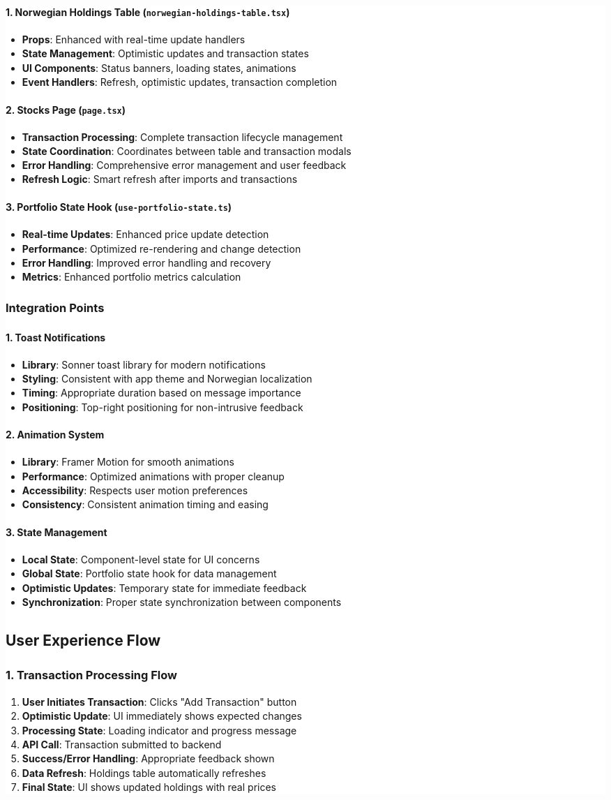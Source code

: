 #### 1. Norwegian Holdings Table (`norwegian-holdings-table.tsx`)
- **Props**: Enhanced with real-time update handlers
- **State Management**: Optimistic updates and transaction states
- **UI Components**: Status banners, loading states, animations
- **Event Handlers**: Refresh, optimistic updates, transaction completion

#### 2. Stocks Page (`page.tsx`)
- **Transaction Processing**: Complete transaction lifecycle management
- **State Coordination**: Coordinates between table and transaction modals
- **Error Handling**: Comprehensive error management and user feedback
- **Refresh Logic**: Smart refresh after imports and transactions

#### 3. Portfolio State Hook (`use-portfolio-state.ts`)
- **Real-time Updates**: Enhanced price update detection
- **Performance**: Optimized re-rendering and change detection
- **Error Handling**: Improved error handling and recovery
- **Metrics**: Enhanced portfolio metrics calculation

### Integration Points

#### 1. Toast Notifications
- **Library**: Sonner toast library for modern notifications
- **Styling**: Consistent with app theme and Norwegian localization
- **Timing**: Appropriate duration based on message importance
- **Positioning**: Top-right positioning for non-intrusive feedback

#### 2. Animation System
- **Library**: Framer Motion for smooth animations
- **Performance**: Optimized animations with proper cleanup
- **Accessibility**: Respects user motion preferences
- **Consistency**: Consistent animation timing and easing

#### 3. State Management
- **Local State**: Component-level state for UI concerns
- **Global State**: Portfolio state hook for data management
- **Optimistic Updates**: Temporary state for immediate feedback
- **Synchronization**: Proper state synchronization between components

## User Experience Flow

### 1. Transaction Processing Flow
1. **User Initiates Transaction**: Clicks "Add Transaction" button
2. **Optimistic Update**: UI immediately shows expected changes
3. **Processing State**: Loading indicator and progress message
4. **API Call**: Transaction submitted to backend
5. **Success/Error Handling**: Appropriate feedback shown
6. **Data Refresh**: Holdings table automatically refreshes
7. **Final State**: UI shows updated holdings with real prices
